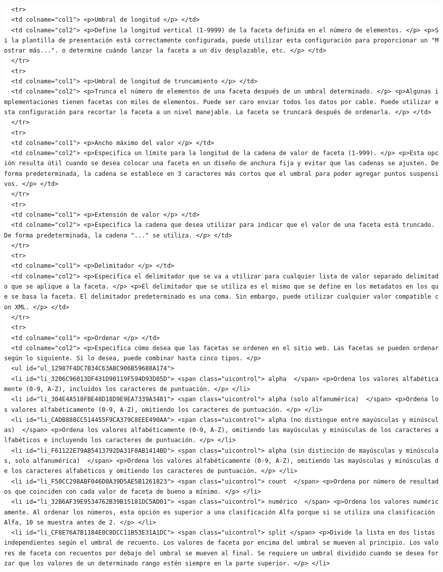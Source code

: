       <tr> 
      <td colname="col1"> <p>Umbral de longitud </p> </td> 
      <td colname="col2"> <p>Define la longitud vertical (1-9999) de la faceta definida en el número de elementos. </p> <p>Si la plantilla de presentación está correctamente configurada, puede utilizar esta configuración para proporcionar un "Mostrar más...". o determine cuándo lanzar la faceta a un div desplazable, etc. </p> </td> 
      </tr> 
      <tr> 
      <td colname="col1"> <p>Umbral de longitud de truncamiento </p> </td> 
      <td colname="col2"> <p>Trunca el número de elementos de una faceta después de un umbral determinado. </p> <p>Algunas implementaciones tienen facetas con miles de elementos. Puede ser caro enviar todos los datos por cable. Puede utilizar esta configuración para recortar la faceta a un nivel manejable. La faceta se truncará después de ordenarla. </p> </td> 
      </tr> 
      <tr> 
      <td colname="col1"> <p>Ancho máximo del valor </p> </td> 
      <td colname="col2"> <p>Especifica un límite para la longitud de la cadena de valor de faceta (1-999). </p> <p>Esta opción resulta útil cuando se desea colocar una faceta en un diseño de anchura fija y evitar que las cadenas se ajusten. De forma predeterminada, la cadena se establece en 3 caracteres más cortos que el umbral para poder agregar puntos suspensivos. </p> </td> 
      </tr> 
      <tr> 
      <td colname="col1"> <p>Extensión de valor </p> </td> 
      <td colname="col2"> <p>Especifica la cadena que desea utilizar para indicar que el valor de una faceta está truncado. De forma predeterminada, la cadena "..." se utiliza. </p> </td> 
      </tr> 
      <tr> 
      <td colname="col1"> <p>Delimitador </p> </td> 
      <td colname="col2"> <p>Especifica el delimitador que se va a utilizar para cualquier lista de valor separado delimitado que se aplique a la faceta. </p> <p>El delimitador que se utiliza es el mismo que se define en los metadatos en los que se basa la faceta. El delimitador predeterminado es una coma. Sin embargo, puede utilizar cualquier valor compatible con XML. </p> </td> 
      </tr> 
      <tr> 
      <td colname="col1"> <p>Ordenar </p> </td> 
      <td colname="col2"> <p>Especifica cómo desea que las facetas se ordenen en el sitio web. Las facetas se pueden ordenar según lo siguiente. Si lo desea, puede combinar hasta cinco tipos. </p> 
      <ul id="ul_12987F4DC7B34C63ABC906B59688A174"> 
      <li id="li_3206C96013DF431D90119F594D93D85D"> <span class="uicontrol"> alpha  </span> <p>Ordena los valores alfabéticamente (0-9, A-Z), incluidos los caracteres de puntuación. </p> </li> 
      <li id="li_304E4A518FBE48D18D9E9EA7339A3481"> <span class="uicontrol"> alpha (solo alfanumérica)  </span> <p>Ordena los valores alfabéticamente (0-9, A-Z), omitiendo los caracteres de puntuación. </p> </li> 
      <li id="li_CADB888CC514455F9CA379C8EEE490AA"> <span class="uicontrol"> alpha (no distingue entre mayúsculas y minúsculas)  </span> <p>Ordena los valores alfabéticamente (0-9, A-Z), omitiendo las mayúsculas y minúsculas de los caracteres alfabéticos e incluyendo los caracteres de puntuación. </p> </li> 
      <li id="li_F61122E79AB5413792DA31F8AB1414BD"> <span class="uicontrol"> alpha (sin distinción de mayúsculas y minúsculas, solo alfanumérica)  </span> <p>Ordena los valores alfabéticamente (0-9, A-Z), omitiendo las mayúsculas y minúsculas de los caracteres alfabéticos y omitiendo los caracteres de puntuación. </p> </li> 
      <li id="li_F50CC298ABF046D0A39D5AE5B1261823"> <span class="uicontrol"> count  </span> <p>Ordena por número de resultados que coinciden con cada valor de faceta de bueno a mínimo. </p> </li> 
      <li id="li_32B6AF39E9534762B39B15181DC5AD01"> <span class="uicontrol"> numérico  </span> <p>Ordena los valores numéricamente. Al ordenar los números, esta opción es superior a una clasificación Alfa porque si se utiliza una clasificación Alfa, 10 se muestra antes de 2. </p> </li> 
      <li id="li_CF8E76A7B1184E0C8DCC11B53E31A1DC"> <span class="uicontrol"> split </span> <p>Divide la lista en dos listas independientes según el umbral de recuento. Los valores de faceta por encima del umbral se mueven al principio. Los valores de faceta con recuentos por debajo del umbral se mueven al final. Se requiere un umbral dividido cuando se desea forzar que los valores de un determinado rango estén siempre en la parte superior. </p> </li> 